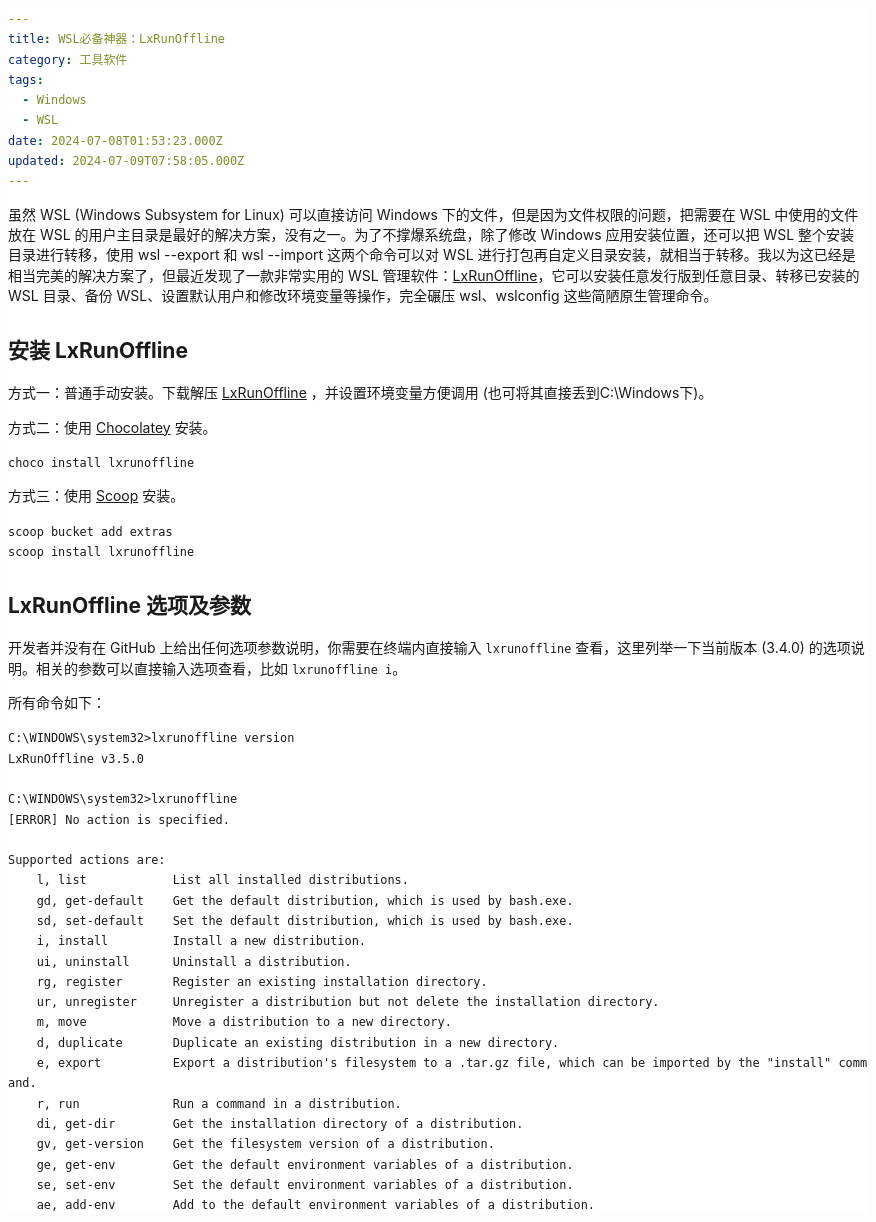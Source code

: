 ```yaml
---
title: WSL必备神器：LxRunOffline
category: 工具软件
tags:
  - Windows
  - WSL
date: 2024-07-08T01:53:23.000Z
updated: 2024-07-09T07:58:05.000Z
---
```

虽然 WSL (Win­dows Sub­sys­tem for Linux) 可以直接访问 Win­dows 下的文件，但是因为文件权限的问题，把需要在 WSL 中使用的文件放在 WSL 的用户主目录是最好的解决方案，没有之一。为了不撑爆系统盘，除了修改 Win­dows 应用安装位置，还可以把 WSL 整个安装目录进行转移，使用 wsl --export 和 wsl --import 这两个命令可以对 WSL 进行打包再自定义目录安装，就相当于转移。我以为这已经是相当完美的解决方案了，但最近发现了一款非常实用的 WSL 管理软件：[LxRunOffline](https://github.com/DDoSolitary/LxRunOffline)，它可以安装任意发行版到任意目录、转移已安装的 WSL 目录、备份 WSL、设置默认用户和修改环境变量等操作，完全碾压 wsl、wslconfig 这些简陋原生管理命令。

## 安装 LxRunOffline

方式一：普通手动安装。下载解压 [LxRunOffline](https://github.com/DDoSolitary/LxRunOffline/releases) ，并设置环境变量方便调用 (也可将其直接丢到C:\Windows下)。

方式二：使用 [Chocolatey](https://chocolatey.org/) 安装。

```bash
choco install lxrunoffline
```

方式三：使用 [Scoop](https://scoop.sh/) 安装。

```shell
scoop bucket add extras
scoop install lxrunoffline
```

## LxRunOffline 选项及参数

开发者并没有在 GitHub 上给出任何选项参数说明，你需要在终端内直接输入 `lxrunoffline` 查看，这里列举一下当前版本 (3.4.0) 的选项说明。相关的参数可以直接输入选项查看，比如 `lxrunoffline i`。

所有命令如下：

```shell
C:\WINDOWS\system32>lxrunoffline version
LxRunOffline v3.5.0

C:\WINDOWS\system32>lxrunoffline
[ERROR] No action is specified.

Supported actions are:
    l, list            List all installed distributions.
    gd, get-default    Get the default distribution, which is used by bash.exe.
    sd, set-default    Set the default distribution, which is used by bash.exe.
    i, install         Install a new distribution.
    ui, uninstall      Uninstall a distribution.
    rg, register       Register an existing installation directory.
    ur, unregister     Unregister a distribution but not delete the installation directory.
    m, move            Move a distribution to a new directory.
    d, duplicate       Duplicate an existing distribution in a new directory.
    e, export          Export a distribution's filesystem to a .tar.gz file, which can be imported by the "install" command.
    r, run             Run a command in a distribution.
    di, get-dir        Get the installation directory of a distribution.
    gv, get-version    Get the filesystem version of a distribution.
    ge, get-env        Get the default environment variables of a distribution.
    se, set-env        Set the default environment variables of a distribution.
    ae, add-env        Add to the default environment variables of a distribution.
```
